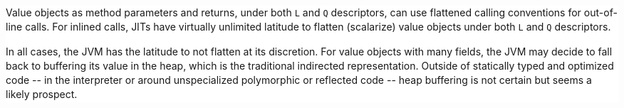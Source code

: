 Value objects as method parameters and returns, under both `L` and `Q`
descriptors, can use flattened calling conventions for out-of-line calls.
For inlined calls, JITs have virtually unlimited latitude to flatten (scalarize)
value objects under both `L` and `Q` descriptors.

In all cases, the JVM has the latitude to not flatten at its discretion.  For
value objects with many fields, the JVM may decide to fall back to buffering its
value in the heap, which is the traditional indirected representation.  Outside
of statically typed and optimized code -- in the interpreter or around
unspecialized polymorphic or reflected code -- heap buffering is not certain but
seems a likely prospect.
